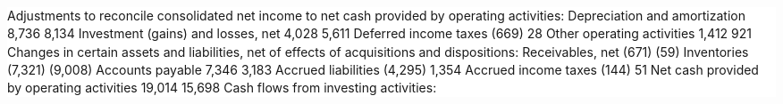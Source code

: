 <td>Adjustments to reconcile consolidated net income to net cash provided by operating activities:</td>
<td></td>
<td></td>
</tr>
<tr>
<td>Depreciation and amortization</td>
<td>8,736</td>
<td>8,134</td>
</tr>
<tr>
<td>Investment (gains) and losses, net</td>
<td>4,028</td>
<td>5,611</td>
</tr>
<tr>
<td>Deferred income taxes</td>
<td>(669)</td>
<td>28</td>
</tr>
<tr>
<td>Other operating activities</td>
<td>1,412</td>
<td>921</td>
</tr>
<tr>
<td>Changes in certain assets and liabilities, net of effects of acquisitions and dispositions:</td>
<td></td>
<td></td>
</tr>
<tr>
<td>Receivables, net</td>
<td>(671)</td>
<td>(59)</td>
</tr>
<tr>
<td>Inventories</td>
<td>(7,321)</td>
<td>(9,008)</td>
</tr>
<tr>
<td>Accounts payable</td>
<td>7,346</td>
<td>3,183</td>
</tr>
<tr>
<td>Accrued liabilities</td>
<td>(4,295)</td>
<td>1,354</td>
</tr>
<tr>
<td>Accrued income taxes</td>
<td>(144)</td>
<td>51</td>
</tr>
<tr>
<td>Net cash provided by operating activities</td>
<td>19,014</td>
<td>15,698</td>
</tr>
<tr>
<td>Cash flows from investing activities:</td>
<td></td>